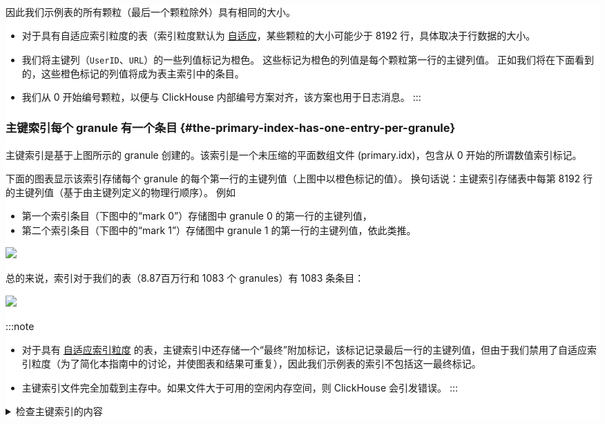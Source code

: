   因此我们示例表的所有颗粒（最后一个颗粒除外）具有相同的大小。

- 对于具有自适应索引粒度的表（索引粒度默认为 [自适应](/operations/settings/merge-tree-settings#index_granularity_bytes)，某些颗粒的大小可能少于 8192 行，具体取决于行数据的大小。

- 我们将主键列（`UserID`、`URL`）的一些列值标记为橙色。
  这些标记为橙色的列值是每个颗粒第一行的主键列值。
  正如我们将在下面看到的，这些橙色标记的列值将成为表主索引中的条目。

- 我们从 0 开始编号颗粒，以便与 ClickHouse 内部编号方案对齐，该方案也用于日志消息。
:::
### 主键索引每个 granule 有一个条目 {#the-primary-index-has-one-entry-per-granule}

主键索引是基于上图所示的 granule 创建的。该索引是一个未压缩的平面数组文件 (primary.idx)，包含从 0 开始的所谓数值索引标记。

下面的图表显示该索引存储每个 granule 的每个第一行的主键列值（上图中以橙色标记的值）。
换句话说：主键索引存储表中每第 8192 行的主键列值（基于由主键列定义的物理行顺序）。
例如
- 第一个索引条目（下图中的“mark 0”）存储图中 granule 0 的第一行的主键列值，
- 第二个索引条目（下图中的“mark 1”）存储图中 granule 1 的第一行的主键列值，依此类推。

<img src={sparsePrimaryIndexes03a} class="image"/>

总的来说，索引对于我们的表（8.87百万行和 1083 个 granules）有 1083 条条目：

<img src={sparsePrimaryIndexes03b} class="image"/>

:::note
- 对于具有 [自适应索引粒度](/whats-new/changelog/2019.md/#experimental-features-1) 的表，主键索引中还存储一个“最终”附加标记，该标记记录最后一行的主键列值，但由于我们禁用了自适应索引粒度（为了简化本指南中的讨论，并使图表和结果可重复），因此我们示例表的索引不包括这一最终标记。

- 主键索引文件完全加载到主存中。如果文件大于可用的空闲内存空间，则 ClickHouse 会引发错误。
:::

<details>
    <summary>
    检查主键索引的内容
    </summary>
    <p>

在自管理的 ClickHouse 集群中，我们可以使用 <a href="https://clickhouse.com/docs/sql-reference/table-functions/file/" target="_blank">file 表函数</a> 来检查我们示例表的主键索引的内容。

首先，我们需要将主键索引文件复制到正在运行的集群中某个节点的 <a href="https://clickhouse.com/docs/operations/server-configuration-parameters/settings/#server_configuration_parameters-user_files_path" target="_blank">user_files_path</a> 中：
<ul>
<li>第 1 步：获取包含主键索引文件的 part-path</li>
`
SELECT path FROM system.parts WHERE table = 'hits_UserID_URL' AND active = 1
`

在测试机器上返回 `/Users/tomschreiber/Clickhouse/store/85f/85f4ee68-6e28-4f08-98b1-7d8affa1d88c/all_1_9_4`。

<li>第 2 步：获取 user_files_path</li>
Linux 的 <a href="https://github.com/ClickHouse/ClickHouse/blob/22.12/programs/server/config.xml#L505" target="_blank">默认 user_files_path</a> 为
`/var/lib/clickhouse/user_files/`
